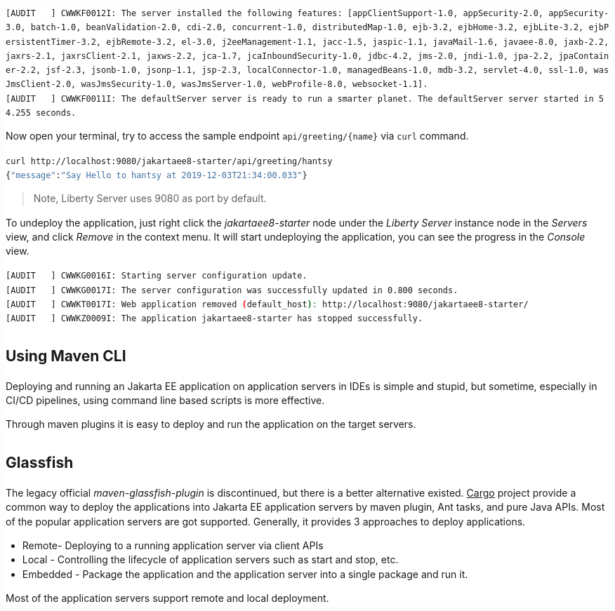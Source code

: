 ```bash
[AUDIT   ] CWWKF0012I: The server installed the following features: [appClientSupport-1.0, appSecurity-2.0, appSecurity-3.0, batch-1.0, beanValidation-2.0, cdi-2.0, concurrent-1.0, distributedMap-1.0, ejb-3.2, ejbHome-3.2, ejbLite-3.2, ejbPersistentTimer-3.2, ejbRemote-3.2, el-3.0, j2eeManagement-1.1, jacc-1.5, jaspic-1.1, javaMail-1.6, javaee-8.0, jaxb-2.2, jaxrs-2.1, jaxrsClient-2.1, jaxws-2.2, jca-1.7, jcaInboundSecurity-1.0, jdbc-4.2, jms-2.0, jndi-1.0, jpa-2.2, jpaContainer-2.2, jsf-2.3, jsonb-1.0, jsonp-1.1, jsp-2.3, localConnector-1.0, managedBeans-1.0, mdb-3.2, servlet-4.0, ssl-1.0, wasJmsClient-2.0, wasJmsSecurity-1.0, wasJmsServer-1.0, webProfile-8.0, websocket-1.1].
[AUDIT   ] CWWKF0011I: The defaultServer server is ready to run a smarter planet. The defaultServer server started in 54.255 seconds.
```

Now open your terminal, try to access the sample endpoint `api/greeting/{name}` via `curl` command.


```bash 
curl http://localhost:9080/jakartaee8-starter/api/greeting/hantsy
{"message":"Say Hello to hantsy at 2019-12-03T21:34:00.033"}
```

>Note, Liberty Server uses 9080 as port by default.

To undeploy the application, just right click the *jakartaee8-starter* node under the *Liberty Server* instance node in the *Servers* view, and click *Remove* in the context menu. It will start undeploying the application, you can see the progress in the *Console* view.

```bash
[AUDIT   ] CWWKG0016I: Starting server configuration update.
[AUDIT   ] CWWKG0017I: The server configuration was successfully updated in 0.800 seconds.
[AUDIT   ] CWWKT0017I: Web application removed (default_host): http://localhost:9080/jakartaee8-starter/
[AUDIT   ] CWWKZ0009I: The application jakartaee8-starter has stopped successfully.
```


## Using Maven CLI

Deploying and running an Jakarta EE  application on application servers in IDEs is simple and stupid, but sometime, especially  in CI/CD pipelines, using command line based scripts is more effective. 

Through maven plugins it is easy to deploy  and run the application on the target servers.



## Glassfish 

The legacy official *maven-glassfish-plugin* is discontinued, but there is a better alternative existed. [Cargo](https://codehaus-cargo.github.io) project provide a common way to deploy the applications into Jakarta EE application servers by  maven plugin, Ant tasks, and pure Java APIs. Most of the popular application servers are got supported. Generally, it provides 3 approaches to deploy applications.

* Remote- Deploying to a running application server via  client APIs 
* Local - Controlling the lifecycle of application servers such as start and stop, etc. 
* Embedded - Package the application and the application server into a single package and run it.

Most of the application servers support remote and local deployment.
